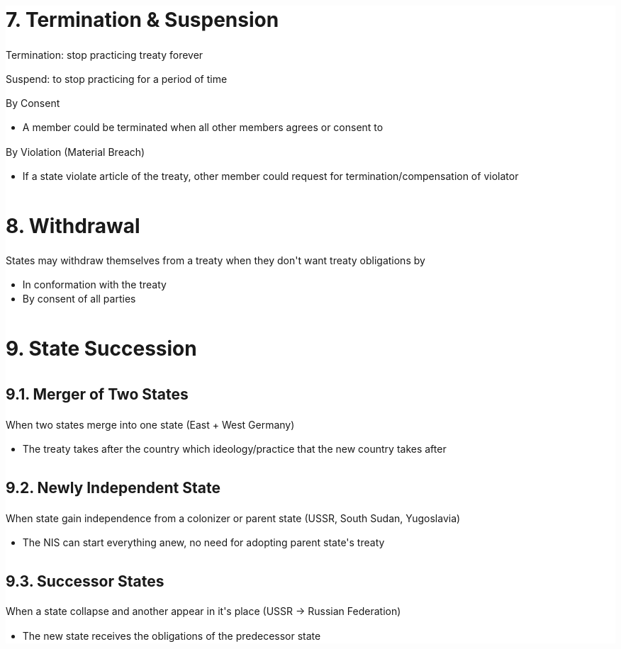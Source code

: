 # 7. Termination & Suspension

Termination: stop practicing treaty forever

Suspend: to stop practicing for a period of time

By Consent

- A member could be terminated when all other members agrees or consent to

By Violation (Material Breach)

- If a state violate article of the treaty, other member could request for termination/compensation of violator

# 8. Withdrawal

States may withdraw themselves from a treaty when they don't want treaty obligations by

- In conformation with the treaty
- By consent of all parties

# 9. State Succession

## 9.1. Merger of Two States

When two states merge into one state (East + West Germany)

- The treaty takes after the country which ideology/practice that the new country takes after

## 9.2. Newly Independent State

When state gain independence from a colonizer or parent state (USSR, South Sudan, Yugoslavia)

- The NIS can start everything anew, no need for adopting parent state's treaty

## 9.3. Successor States

When a state collapse and another appear in it's place (USSR → Russian Federation)

- The new state receives the obligations of the predecessor state
